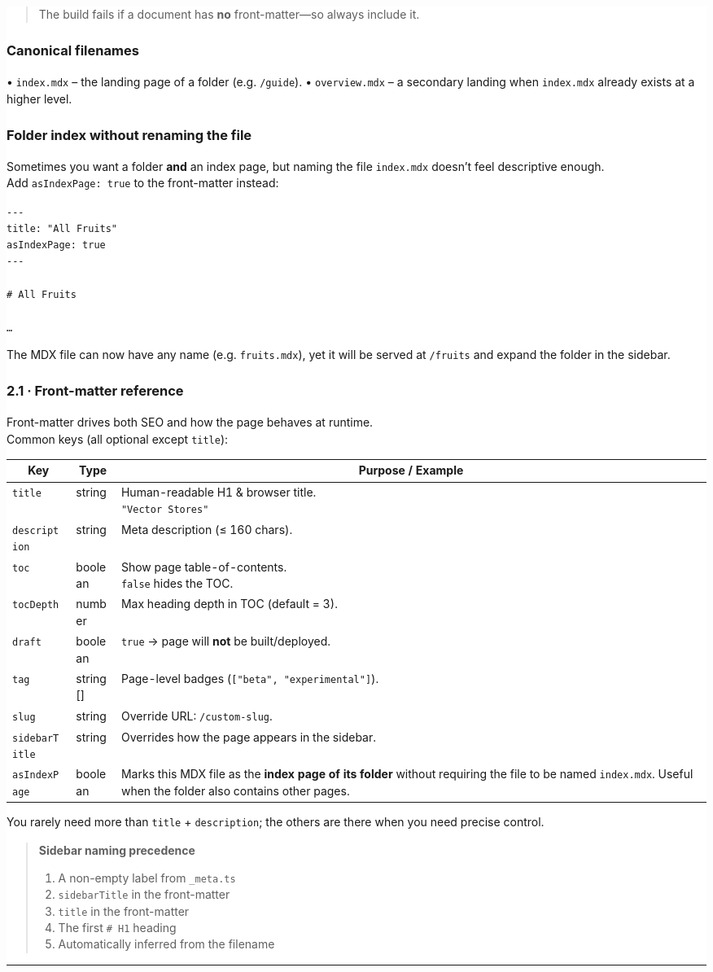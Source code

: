 > The build fails if a document has **no** front-matter—so always include it.

### Canonical filenames

• `index.mdx` – the landing page of a folder (e.g. `/guide`).
• `overview.mdx` – a secondary landing when `index.mdx` already exists at a higher level.

### Folder index without renaming the file

Sometimes you want a folder **and** an index page, but naming the file `index.mdx` doesn’t feel descriptive enough.  
Add `asIndexPage: true` to the front-matter instead:

```mdx
---
title: "All Fruits"
asIndexPage: true
---

# All Fruits

…
```

The MDX file can now have any name (e.g. `fruits.mdx`), yet it will be served at `/fruits` and expand the folder in the sidebar.

### 2.1 · Front-matter reference

Front-matter drives both SEO and how the page behaves at runtime.  
Common keys (all optional except `title`):

| Key           | Type      | Purpose / Example |
|---------------|-----------|-------------------|
| `title`       | string    | Human-readable H1 & browser title.<br>`"Vector Stores"` |
| `description` | string    | Meta description (≤ 160 chars). |
| `toc`         | boolean   | Show page table-of-contents.<br>`false` hides the TOC. |
| `tocDepth`    | number    | Max heading depth in TOC (default = 3). |
| `draft`       | boolean   | `true` → page will **not** be built/deployed. |
| `tag`         | string[]  | Page-level badges (`["beta", "experimental"]`). |
| `slug`        | string    | Override URL: `/custom-slug`. |
| `sidebarTitle` | string    | Overrides how the page appears in the sidebar. |
| `asIndexPage` | boolean   | Marks this MDX file as the **index page of its folder** without requiring the file to be named `index.mdx`. Useful when the folder also contains other pages. |

You rarely need more than `title` + `description`; the others are there when you need precise control.

> **Sidebar naming precedence**  
> 1. A non-empty label from `_meta.ts`  
> 2. `sidebarTitle` in the front-matter  
> 3. `title` in the front-matter  
> 4. The first `# H1` heading  
> 5. Automatically inferred from the filename

---